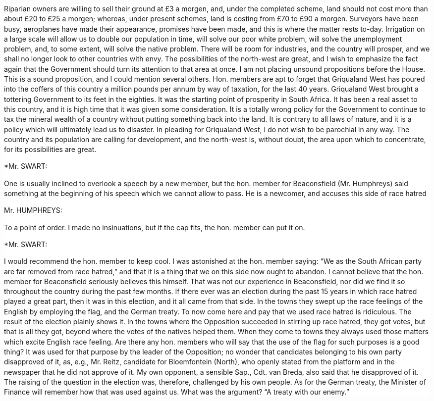 Riparian owners are willing to sell their ground at &#x00A3;3 a morgen, and, under the completed scheme, land should not cost more than about &#x00A3;20 to &#x00A3;25 a morgen; whereas, under present schemes, land is costing from &#x00A3;70 to &#x00A3;90 a morgen. Surveyors have been busy, aeroplanes have made their appearance, promises have been made, and this is where the matter rests to-day. Irrigation on a large scale will allow us to double our population in time, will solve our poor white problem, will solve the unemployment problem, and, to some extent, will solve the native problem. There will be room for industries, and the country will prosper, and we shall no longer look to other countries with envy. The possibilities of the north-west are great, and I wish to emphasize the fact again that the Government should turn its attention to that area at once. I am not placing unsound propositions before the House. This is a sound proposition, and I could mention several others. Hon. members are apt to forget that Griqualand West has poured into the coffers of this country a million pounds per annum by way of taxation, for the last 40 years. Griqualand West brought a tottering Government to its feet in the eighties. It was the starting point of prosperity in South Africa. It has been a real asset to this country, and it is high time that it was given some consideration. It is a totally wrong policy for the Government to continue to tax the mineral wealth of a country without putting something back into the land. It is contrary to all laws of nature, and it is a policy which will ultimately lead us to disaster. In pleading for Griqualand West, I do not wish to be parochial in any way. The country and its population are calling for development, and the north-west is, without doubt, the area upon which to concentrate, for its possibilities are great.</p>

</speech>

<speech by="#swart">

<from>*Mr. <person refersTo="hansard_za">SWART</person>:</from>

<p>One is usually inclined to overlook a speech by a new member, but the hon. member for Beaconsfield (Mr. Humphreys) said something at the beginning of his speech which we cannot allow to pass. He is a newcomer, and accuses this side of race hatred</p>

</speech>

<speech by="#humphreys">

<from>Mr. <person refersTo="hansard_za">HUMPHREYS</person>:</from>

<p>To a point of order. I made no insinuations, but if the cap fits, the hon. member can put it on.</p>

</speech>

<speech by="#swart">

<from><span class="col_57-58" refersTo="page_0056"/>*Mr. <person refersTo="hansard_za">SWART</person>:</from>

<p>I would recommend the hon. member to keep cool. I was astonished at the hon. member saying: &#x201C;We as the South African party are far removed from race hatred,&#x201D; and that it is a thing that we on this side now ought to abandon. I cannot believe that the hon. member for Beaconsfield seriously believes this himself. That was not our experience in Beaconsfield, nor did we find it so throughout the country during the past few months. If there ever was an election during the past 15 years in which race hatred played a great part, then it was in this election, and it all came from that side. In the towns they swept up the race feelings of the English by employing the flag, and the German treaty. To now come here and pay that we used race hatred is ridiculous. The result of the election plainly shows it. In the towns where the Opposition succeeded in stirring up race hatred, they got votes, but that is all they got, beyond where the votes of the natives helped them. When they come to towns they always used those matters which excite English race feeling. Are there any hon. members who will say that the use of the flag for such purposes is a good thing? It was used for that purpose by the leader of the Opposition; no wonder that candidates belonging to his own party disapproved of it, as, e.g., Mr. Reitz, candidate for Bloemfontein (North), who openly stated from the platform and in the newspaper that he did not approve of it. My own opponent, a sensible Sap., Cdt. van Breda, also said that he disapproved of it. The raising of the question in the election was, therefore, challenged by his own people. As for the German treaty, the Minister of Finance will remember how that was used against us. What was the argument? &#x201C;A treaty with our enemy.&#x201D;</p>

